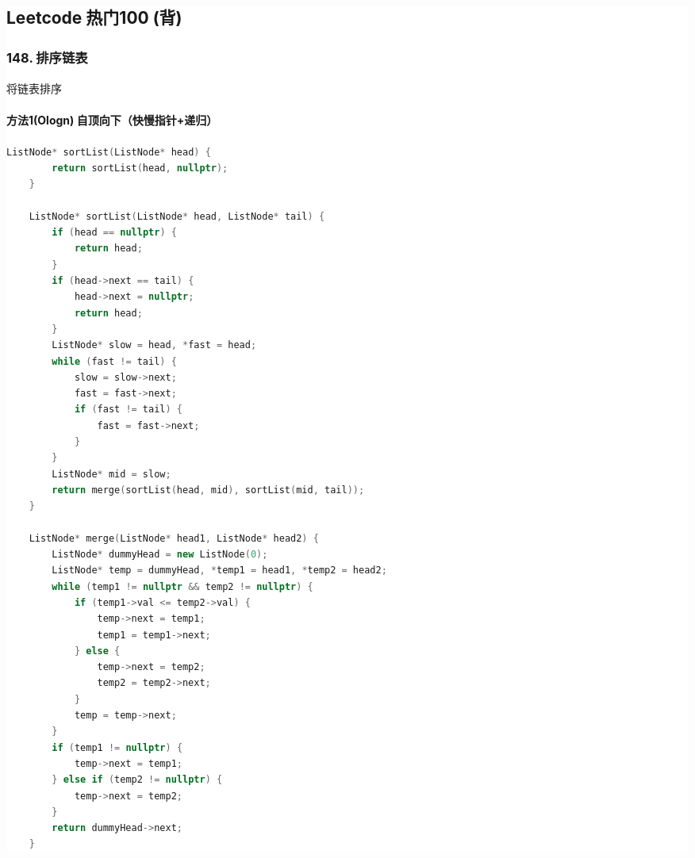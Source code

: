 ## Leetcode 热门100 (背)

### 148. 排序链表

将链表排序

#### 方法1(Ologn) 自顶向下（快慢指针+递归）

```c++
ListNode* sortList(ListNode* head) {
        return sortList(head, nullptr);
    }

    ListNode* sortList(ListNode* head, ListNode* tail) {
        if (head == nullptr) {
            return head;
        }
        if (head->next == tail) {
            head->next = nullptr;
            return head;
        }
        ListNode* slow = head, *fast = head;
        while (fast != tail) {
            slow = slow->next;
            fast = fast->next;
            if (fast != tail) {
                fast = fast->next;
            }
        }
        ListNode* mid = slow;
        return merge(sortList(head, mid), sortList(mid, tail));
    }

    ListNode* merge(ListNode* head1, ListNode* head2) {
        ListNode* dummyHead = new ListNode(0);
        ListNode* temp = dummyHead, *temp1 = head1, *temp2 = head2;
        while (temp1 != nullptr && temp2 != nullptr) {
            if (temp1->val <= temp2->val) {
                temp->next = temp1;
                temp1 = temp1->next;
            } else {
                temp->next = temp2;
                temp2 = temp2->next;
            }
            temp = temp->next;
        }
        if (temp1 != nullptr) {
            temp->next = temp1;
        } else if (temp2 != nullptr) {
            temp->next = temp2;
        }
        return dummyHead->next;
    }
```
